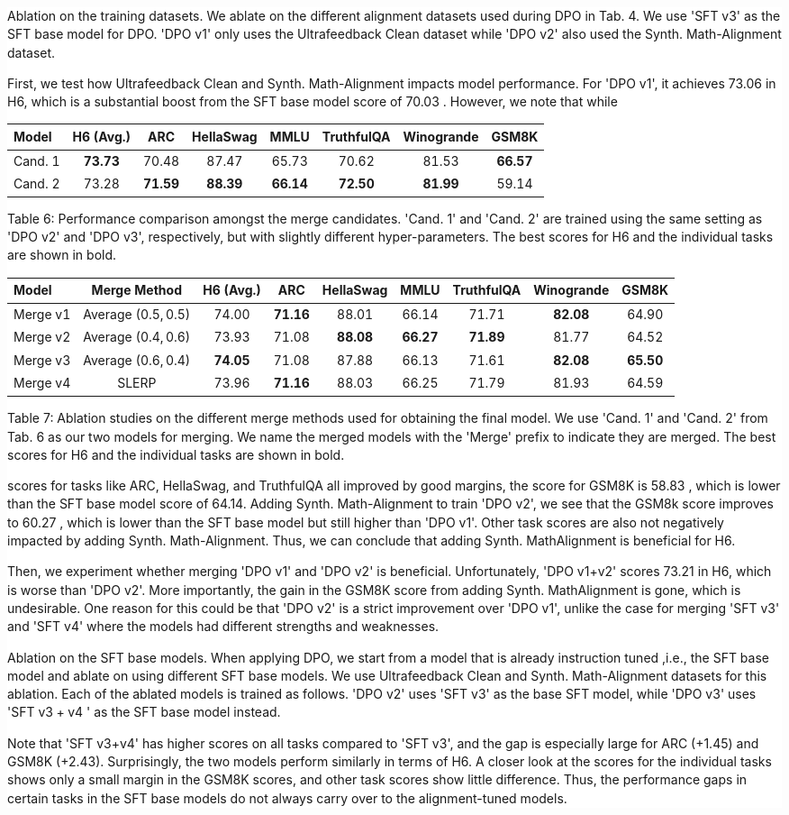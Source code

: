 Ablation on the training datasets. We ablate on the different alignment datasets used during DPO in Tab. 4. We use 'SFT v3' as the SFT base model for DPO. 'DPO v1' only uses the Ultrafeedback Clean dataset while 'DPO v2' also used the Synth. Math-Alignment dataset.

First, we test how Ultrafeedback Clean and Synth. Math-Alignment impacts model performance. For 'DPO v1', it achieves 73.06 in H6, which is a substantial boost from the SFT base model score of 70.03 . However, we note that while

| Model | H6 (Avg.) | ARC | HellaSwag | MMLU | TruthfulQA | Winogrande | GSM8K |
| :--- | :---: | :---: | :---: | :---: | :---: | :---: | :---: |
| Cand. 1 | $\mathbf{7 3 . 7 3}$ | 70.48 | 87.47 | 65.73 | 70.62 | 81.53 | $\mathbf{6 6 . 5 7}$ |
| Cand. 2 | 73.28 | $\mathbf{7 1 . 5 9}$ | $\mathbf{8 8 . 3 9}$ | $\mathbf{6 6 . 1 4}$ | $\mathbf{7 2 . 5 0}$ | $\mathbf{8 1 . 9 9}$ | 59.14 |

Table 6: Performance comparison amongst the merge candidates. 'Cand. 1' and 'Cand. 2' are trained using the same setting as 'DPO v2' and 'DPO v3', respectively, but with slightly different hyper-parameters. The best scores for $\mathrm{H} 6$ and the individual tasks are shown in bold.

| Model | Merge Method | H6 (Avg.) | ARC | HellaSwag | MMLU | TruthfulQA | Winogrande | GSM8K |
| :--- | :---: | :---: | :---: | :---: | :---: | :---: | :---: | :---: |
| Merge v1 | Average $(0.5,0.5)$ | 74.00 | $\mathbf{7 1 . 1 6}$ | 88.01 | 66.14 | 71.71 | $\mathbf{8 2 . 0 8}$ | 64.90 |
| Merge v2 | Average $(0.4,0.6)$ | 73.93 | 71.08 | $\mathbf{8 8 . 0 8}$ | $\mathbf{6 6 . 2 7}$ | $\mathbf{7 1 . 8 9}$ | 81.77 | 64.52 |
| Merge v3 | Average $(0.6,0.4)$ | $\mathbf{7 4 . 0 5}$ | 71.08 | 87.88 | 66.13 | 71.61 | $\mathbf{8 2 . 0 8}$ | $\mathbf{6 5 . 5 0}$ |
| Merge v4 | SLERP | 73.96 | $\mathbf{7 1 . 1 6}$ | 88.03 | 66.25 | 71.79 | 81.93 | 64.59 |

Table 7: Ablation studies on the different merge methods used for obtaining the final model. We use 'Cand. 1' and 'Cand. 2' from Tab. 6 as our two models for merging. We name the merged models with the 'Merge' prefix to indicate they are merged. The best scores for $\mathrm{H} 6$ and the individual tasks are shown in bold.

scores for tasks like ARC, HellaSwag, and TruthfulQA all improved by good margins, the score for GSM8K is 58.83 , which is lower than the SFT base model score of 64.14. Adding Synth. Math-Alignment to train 'DPO v2', we see that the GSM8k score improves to 60.27 , which is lower than the SFT base model but still higher than 'DPO v1'. Other task scores are also not negatively impacted by adding Synth. Math-Alignment. Thus, we can conclude that adding Synth. MathAlignment is beneficial for H6.

Then, we experiment whether merging 'DPO v1' and 'DPO v2' is beneficial. Unfortunately, 'DPO v1+v2' scores 73.21 in H6, which is worse than 'DPO v2'. More importantly, the gain in the GSM8K score from adding Synth. MathAlignment is gone, which is undesirable. One reason for this could be that 'DPO v2' is a strict improvement over 'DPO v1', unlike the case for merging 'SFT v3' and 'SFT v4' where the models had different strengths and weaknesses.

Ablation on the SFT base models. When applying DPO, we start from a model that is already instruction tuned ,i.e., the SFT base model and ablate on using different SFT base models. We use Ultrafeedback Clean and Synth. Math-Alignment datasets for this ablation. Each of the ablated models is trained as follows. 'DPO v2' uses 'SFT v3' as the base SFT model, while 'DPO v3' uses 'SFT $\mathrm{v} 3+\mathrm{v} 4$ ' as the SFT base model instead.

Note that 'SFT v3+v4' has higher scores on all tasks compared to 'SFT v3', and the gap is especially large for ARC (+1.45) and GSM8K (+2.43). Surprisingly, the two models perform similarly in terms of H6. A closer look at the scores for the individual tasks shows only a small margin in the GSM8K scores, and other task scores show little difference. Thus, the performance gaps in certain tasks in the SFT base models do not always carry over to the alignment-tuned models.
